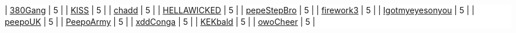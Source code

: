 | [380Gang](https://7tv.app/emotes/01FZBXFYEG0008PG478VPNJWDK)                                                                                              | 5     |
| [KISS](https://7tv.app/emotes/01FSBJ9SER0004YH5SBWT6C9HC)                                                                                                 | 5     |
| [chadd](https://7tv.app/emotes/01GEQ135V0000DRQ70BR2M91G7)                                                                                                | 5     |
| [HELLAWICKED](https://7tv.app/emotes/01GEJEYFHG0007GP4GFJM7DS2E)                                                                                          | 5     |
| [pepeStepBro](https://7tv.app/emotes/01F7H7G45G000D0JMJTPSFTQ4C)                                                                                          | 5     |
| [firework3](https://7tv.app/emotes/01GNGD2HNG00054NW3FWKMEMTA)                                                                                            | 5     |
| [Igotmyeyesonyou](https://7tv.app/emotes/01G6PQWTG0000AZHM5CT7YKDQE)                                                                                      | 5     |
| [peepoUK](https://7tv.app/emotes/01FCV9GH8G00091VWXYD696HDP)                                                                                              | 5     |
| [PeepoArmy](https://7tv.app/emotes/01GH6JTD2R0003YP4VAWTC85RE)                                                                                            | 5     |
| [xddConga](https://7tv.app/emotes/01H2ZJG08G0007MKRXVBMV7EQC)                                                                                             | 5     |
| [KEKbald](https://7tv.app/emotes/01F7KQNZK0000CTPV83KM3HHKJ)                                                                                              | 5     |
| [owoCheer](https://7tv.app/emotes/01H4WW9G4R000CFM42WXQQ4M5E)                                                                                             | 5     |
